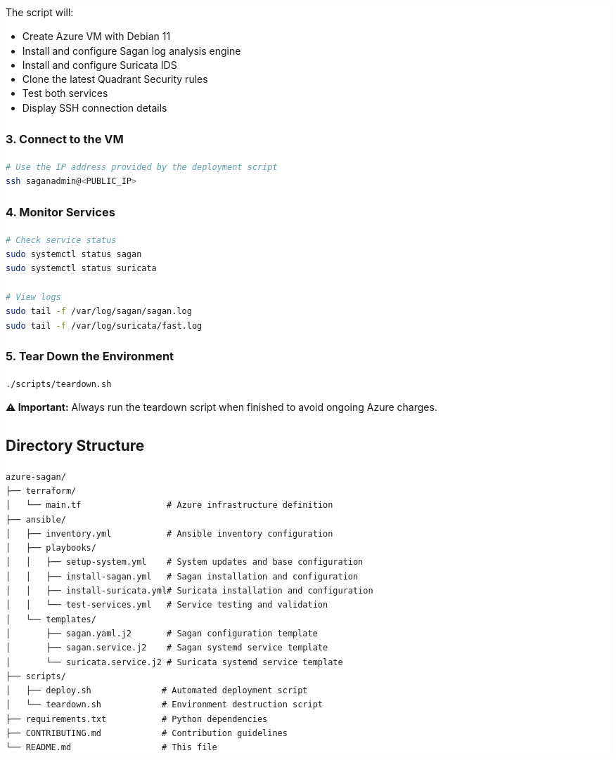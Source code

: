 The script will:
- Create Azure VM with Debian 11
- Install and configure Sagan log analysis engine
- Install and configure Suricata IDS
- Clone the latest Quadrant Security rules
- Test both services
- Display SSH connection details

### 3. Connect to the VM
```bash
# Use the IP address provided by the deployment script
ssh saganadmin@<PUBLIC_IP>
```

### 4. Monitor Services
```bash
# Check service status
sudo systemctl status sagan
sudo systemctl status suricata

# View logs
sudo tail -f /var/log/sagan/sagan.log
sudo tail -f /var/log/suricata/fast.log
```

### 5. Tear Down the Environment
```bash
./scripts/teardown.sh
```

**⚠️ Important:** Always run the teardown script when finished to avoid ongoing Azure charges.

## Directory Structure

```
azure-sagan/
├── terraform/
│   └── main.tf                 # Azure infrastructure definition
├── ansible/
│   ├── inventory.yml           # Ansible inventory configuration
│   ├── playbooks/
│   │   ├── setup-system.yml    # System updates and base configuration
│   │   ├── install-sagan.yml   # Sagan installation and configuration
│   │   ├── install-suricata.yml# Suricata installation and configuration
│   │   └── test-services.yml   # Service testing and validation
│   └── templates/
│       ├── sagan.yaml.j2       # Sagan configuration template
│       ├── sagan.service.j2    # Sagan systemd service template
│       └── suricata.service.j2 # Suricata systemd service template
├── scripts/
│   ├── deploy.sh              # Automated deployment script
│   └── teardown.sh            # Environment destruction script
├── requirements.txt           # Python dependencies
├── CONTRIBUTING.md            # Contribution guidelines
└── README.md                  # This file
```
